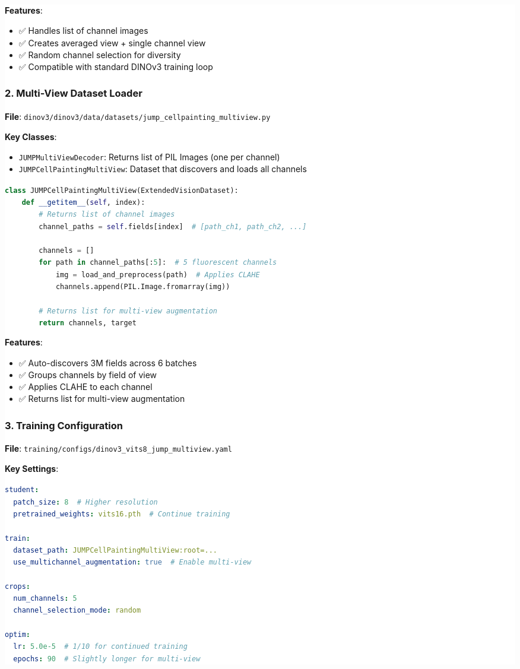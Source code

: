 **Features**:
- ✅ Handles list of channel images
- ✅ Creates averaged view + single channel view
- ✅ Random channel selection for diversity
- ✅ Compatible with standard DINOv3 training loop

### 2. Multi-View Dataset Loader
**File**: `dinov3/dinov3/data/datasets/jump_cellpainting_multiview.py`

**Key Classes**:
- `JUMPMultiViewDecoder`: Returns list of PIL Images (one per channel)
- `JUMPCellPaintingMultiView`: Dataset that discovers and loads all channels

```python
class JUMPCellPaintingMultiView(ExtendedVisionDataset):
    def __getitem__(self, index):
        # Returns list of channel images
        channel_paths = self.fields[index]  # [path_ch1, path_ch2, ...]
        
        channels = []
        for path in channel_paths[:5]:  # 5 fluorescent channels
            img = load_and_preprocess(path)  # Applies CLAHE
            channels.append(PIL.Image.fromarray(img))
        
        # Returns list for multi-view augmentation
        return channels, target
```

**Features**:
- ✅ Auto-discovers 3M fields across 6 batches
- ✅ Groups channels by field of view
- ✅ Applies CLAHE to each channel
- ✅ Returns list for multi-view augmentation

### 3. Training Configuration
**File**: `training/configs/dinov3_vits8_jump_multiview.yaml`

**Key Settings**:
```yaml
student:
  patch_size: 8  # Higher resolution
  pretrained_weights: vits16.pth  # Continue training

train:
  dataset_path: JUMPCellPaintingMultiView:root=...
  use_multichannel_augmentation: true  # Enable multi-view

crops:
  num_channels: 5
  channel_selection_mode: random

optim:
  lr: 5.0e-5  # 1/10 for continued training
  epochs: 90  # Slightly longer for multi-view
```
